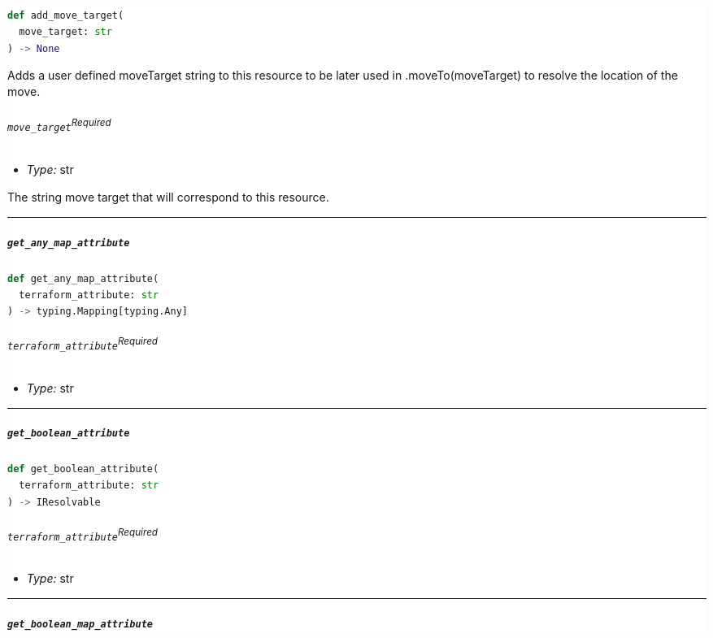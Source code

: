 ```python
def add_move_target(
  move_target: str
) -> None
```

Adds a user defined moveTarget string to this resource to be later used in .moveTo(moveTarget) to resolve the location of the move.

###### `move_target`<sup>Required</sup> <a name="move_target" id="@cdktf/provider-opentelekomcloud.vbsBackupShareV2.VbsBackupShareV2.addMoveTarget.parameter.moveTarget"></a>

- *Type:* str

The string move target that will correspond to this resource.

---

##### `get_any_map_attribute` <a name="get_any_map_attribute" id="@cdktf/provider-opentelekomcloud.vbsBackupShareV2.VbsBackupShareV2.getAnyMapAttribute"></a>

```python
def get_any_map_attribute(
  terraform_attribute: str
) -> typing.Mapping[typing.Any]
```

###### `terraform_attribute`<sup>Required</sup> <a name="terraform_attribute" id="@cdktf/provider-opentelekomcloud.vbsBackupShareV2.VbsBackupShareV2.getAnyMapAttribute.parameter.terraformAttribute"></a>

- *Type:* str

---

##### `get_boolean_attribute` <a name="get_boolean_attribute" id="@cdktf/provider-opentelekomcloud.vbsBackupShareV2.VbsBackupShareV2.getBooleanAttribute"></a>

```python
def get_boolean_attribute(
  terraform_attribute: str
) -> IResolvable
```

###### `terraform_attribute`<sup>Required</sup> <a name="terraform_attribute" id="@cdktf/provider-opentelekomcloud.vbsBackupShareV2.VbsBackupShareV2.getBooleanAttribute.parameter.terraformAttribute"></a>

- *Type:* str

---

##### `get_boolean_map_attribute` <a name="get_boolean_map_attribute" id="@cdktf/provider-opentelekomcloud.vbsBackupShareV2.VbsBackupShareV2.getBooleanMapAttribute"></a>
